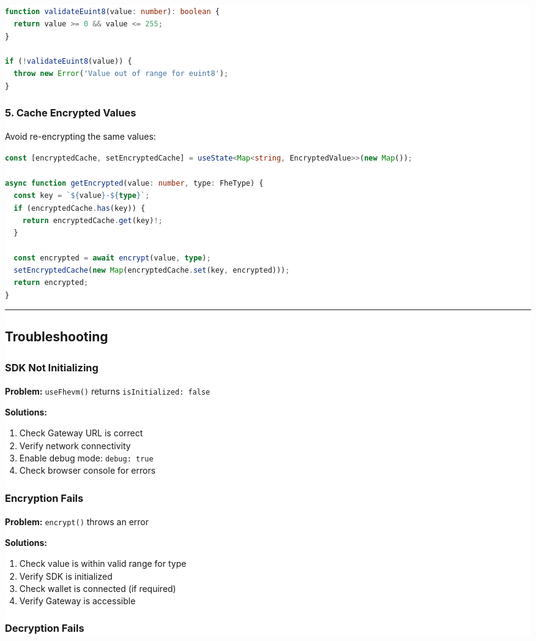 ```typescript
function validateEuint8(value: number): boolean {
  return value >= 0 && value <= 255;
}

if (!validateEuint8(value)) {
  throw new Error('Value out of range for euint8');
}
```

### 5. Cache Encrypted Values

Avoid re-encrypting the same values:

```typescript
const [encryptedCache, setEncryptedCache] = useState<Map<string, EncryptedValue>>(new Map());

async function getEncrypted(value: number, type: FheType) {
  const key = `${value}-${type}`;
  if (encryptedCache.has(key)) {
    return encryptedCache.get(key)!;
  }

  const encrypted = await encrypt(value, type);
  setEncryptedCache(new Map(encryptedCache.set(key, encrypted)));
  return encrypted;
}
```

---

## Troubleshooting

### SDK Not Initializing

**Problem:** `useFhevm()` returns `isInitialized: false`

**Solutions:**
1. Check Gateway URL is correct
2. Verify network connectivity
3. Enable debug mode: `debug: true`
4. Check browser console for errors

### Encryption Fails

**Problem:** `encrypt()` throws an error

**Solutions:**
1. Check value is within valid range for type
2. Verify SDK is initialized
3. Check wallet is connected (if required)
4. Verify Gateway is accessible

### Decryption Fails
